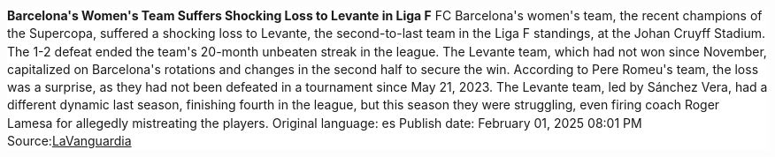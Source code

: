 **Barcelona's Women's Team Suffers Shocking Loss to Levante in Liga F**
FC Barcelona's women's team, the recent champions of the Supercopa, suffered a shocking loss to Levante, the second-to-last team in the Liga F standings, at the Johan Cruyff Stadium. The 1-2 defeat ended the team's 20-month unbeaten streak in the league. The Levante team, which had not won since November, capitalized on Barcelona's rotations and changes in the second half to secure the win. According to Pere Romeu's team, the loss was a surprise, as they had not been defeated in a tournament since May 21, 2023. The Levante team, led by Sánchez Vera, had a different dynamic last season, finishing fourth in the league, but this season they were struggling, even firing coach Roger Lamesa for allegedly mistreating the players.
Original language: es
Publish date: February 01, 2025 08:01 PM
Source:[LaVanguardia](https://www.lavanguardia.com/deportes/futbol-femenino/20250201/10343269/sorpresa-mayuscula-barca-pierde-imbatibilidad-liga-f-penultimo.html)

